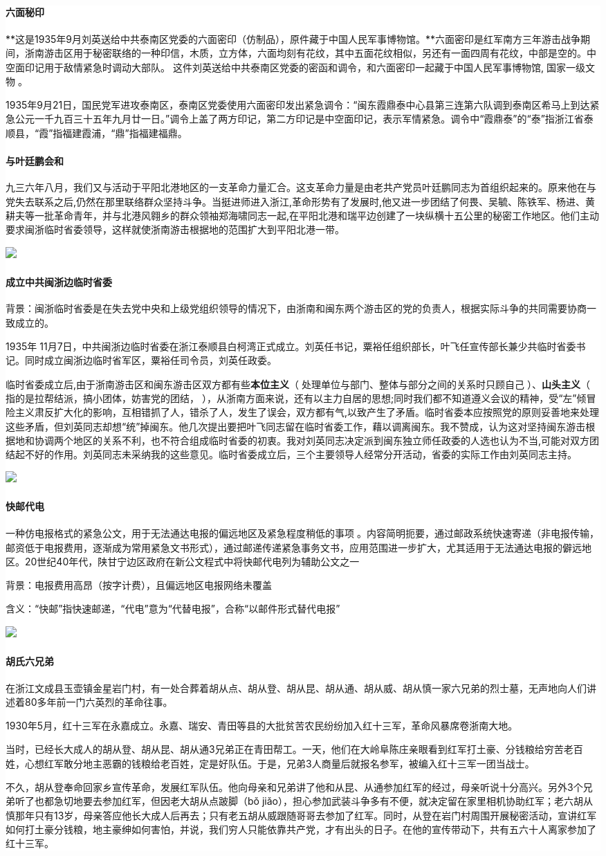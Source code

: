 

#### 六面秘印

**这是1935年9月刘英送给中共泰南区党委的六面密印（仿制品），原件藏于中国人民军事博物馆。**六面密印是红军南方三年游击战争期间，浙南游击区用于秘密联络的一种印信，木质，立方体，六面均刻有花纹，其中五面花纹相似，另还有一面四周有花纹，中部是空的。中空面印记用于敌情紧急时调动大部队。 这件刘英送给中共泰南区党委的密函和调令，和六面密印一起藏于中国人民军事博物馆, 国家一级文物 。

1935年9月21日，国民党军进攻泰南区，泰南区党委使用六面密印发出紧急调令：“闽东霞鼎泰中心县第三连第六队调到泰南区希马上到达紧急公元一千九百三十五年九月廿一日。”调令上盖了两方印记，第二方印记是中空面印记，表示军情紧急。调令中“霞鼎泰”的“泰”指浙江省泰顺县，“霞”指福建霞浦，“鼎”指福建福鼎。



#### 与叶廷鹏会和

九三六年八月，我们又与活动于平阳北港地区的一支革命力量汇合。这支革命力量是由老共产党员叶廷鹏同志为首组织起来的。原来他在与党失去联系之后,仍然在那里联络群众坚持斗争。当挺进师进入浙江,革命形势有了发展时,他又进一步团结了何畏、吴毓、陈铁军、杨进、黄耕夫等一批革命青年，并与北港风翱乡的群众领袖郑海啸同志一起,在平阳北港和瑞平边创建了一块纵横十五公里的秘密工作地区。他们主动要求闽浙临时省委领导，这样就使浙南游击根据地的范围扩大到平阳北港一带。

 ![](https://s3.bmp.ovh/imgs/2025/07/01/2f69d2ad7b6b30fb.jpg) 



#### 成立中共闽浙边临时省委

背景：闽浙临时省委是在失去党中央和上级党组织领导的情况下，由浙南和闽东两个游击区的党的负责人，根据实际斗争的共同需要协商一致成立的。

1935年 11月7日，中共闽浙边临时省委在浙江泰顺县白柯湾正式成立。刘英任书记，粟裕任组织部长，叶飞任宣传部长兼少共临时省委书记。同时成立闽浙边临时省军区，粟裕任司令员，刘英任政委。

临时省委成立后,由于浙南游击区和闽东游击区双方都有些**本位主义**（ 处理单位与部门、整体与部分之间的关系时只顾自己 ）、**山头主义**（ 指的是拉帮结派，搞小团体，妨害党的团结， ），从浙南方面来说，还有以主力自居的思想;同时我们都不知道遵义会议的精神，受“左”倾冒险主义肃反扩大化的影响，互相错抓了人，错杀了人，发生了误会，双方都有气,以致产生了矛盾。临时省委本应按照党的原则妥善地来处理这些矛盾，但刘英同志却想“统”掉闽东。他几次提出要把叶飞同志留在临时省委工作，藉以调离闽东。我不赞成，认为这对坚持闽东游击根据地和协调两个地区的关系不利，也不符合组成临时省委的初衷。我对刘英同志决定派到闽东独立师任政委的人选也认为不当,可能对双方团结起不好的作用。刘英同志未采纳我的这些意见。临时省委成立后，三个主要领导人经常分开活动，省委的实际工作由刘英同志主持。

 ![](https://s3.bmp.ovh/imgs/2025/07/01/d836639d5c47479f.jpg) 



####  快邮代电

 一种仿电报格式的紧急公文，用于无法通达电报的偏远地区及紧急程度稍低的事项 。内容简明扼要，通过邮政系统快速寄递（非电报传输，邮资低于电报费用，逐渐成为常用紧急文书形式），通过邮递传递紧急事务文书，应用范围进一步扩大，尤其适用于无法通达电报的僻远地区。20世纪40年代，陕甘宁边区政府在新公文程式中将快邮代电列为辅助公文之一

背景：电报费用高昂（按字计费），且偏远地区电报网络未覆盖

含义：“快邮”指快速邮递，“代电”意为“代替电报”，合称“以邮件形式替代电报”

 ![](https://s3.bmp.ovh/imgs/2025/07/01/bdabf63c9d6ef481.jpg) 



####  胡氏六兄弟

在浙江文成县玉壶镇金星岩门村，有一处合葬着胡从点、胡从登、胡从昆、胡从通、胡从威、胡从慎一家六兄弟的烈士墓，无声地向人们讲述着80多年前一门六英烈的革命往事。

1930年5月，红十三军在永嘉成立。永嘉、瑞安、青田等县的大批贫苦农民纷纷加入红十三军，革命风暴席卷浙南大地。

 当时，已经长大成人的胡从登、胡从昆、胡从通3兄弟正在青田帮工。一天，他们在大岭阜陈庄亲眼看到红军打土豪、分钱粮给穷苦老百姓，心想红军敢分地主恶霸的钱粮给老百姓，定是好队伍。于是，兄弟3人商量后就报名参军，被编入红十三军一团当战士。

不久，胡从登奉命回家乡宣传革命，发展红军队伍。他向母亲和兄弟讲了他和从昆、从通参加红军的经过，母亲听说十分高兴。另外3个兄弟听了也都急切地要去参加红军，但因老大胡从点跛脚（bǒ jiǎo），担心参加武装斗争多有不便，就决定留在家里相机协助红军；老六胡从慎那年只有13岁，母亲答应他长大成人后再去；只有老五胡从威跟随哥哥去参加了红军。同时，从登在岩门村周围开展秘密活动，宣讲红军如何打土豪分钱粮，地主豪绅如何害怕，并说，我们穷人只能依靠共产党，才有出头的日子。在他的宣传带动下，共有五六十人离家参加了红十三军。

